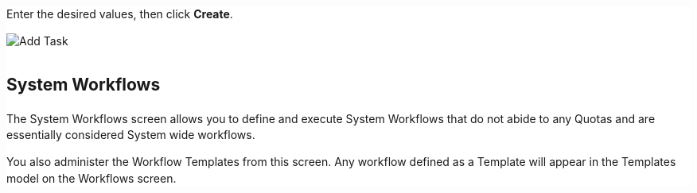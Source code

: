 Enter the desired values, then click **Create**.

![Add Task](./assets/img/task-mgr-add-task.png)

## System Workflows

The System Workflows screen allows you to define and execute System Workflows that do not abide to any Quotas and are essentially considered System wide workflows.

You also administer the Workflow Templates from this screen. Any workflow defined as a Template will appear in the Templates model on the Workflows screen.
